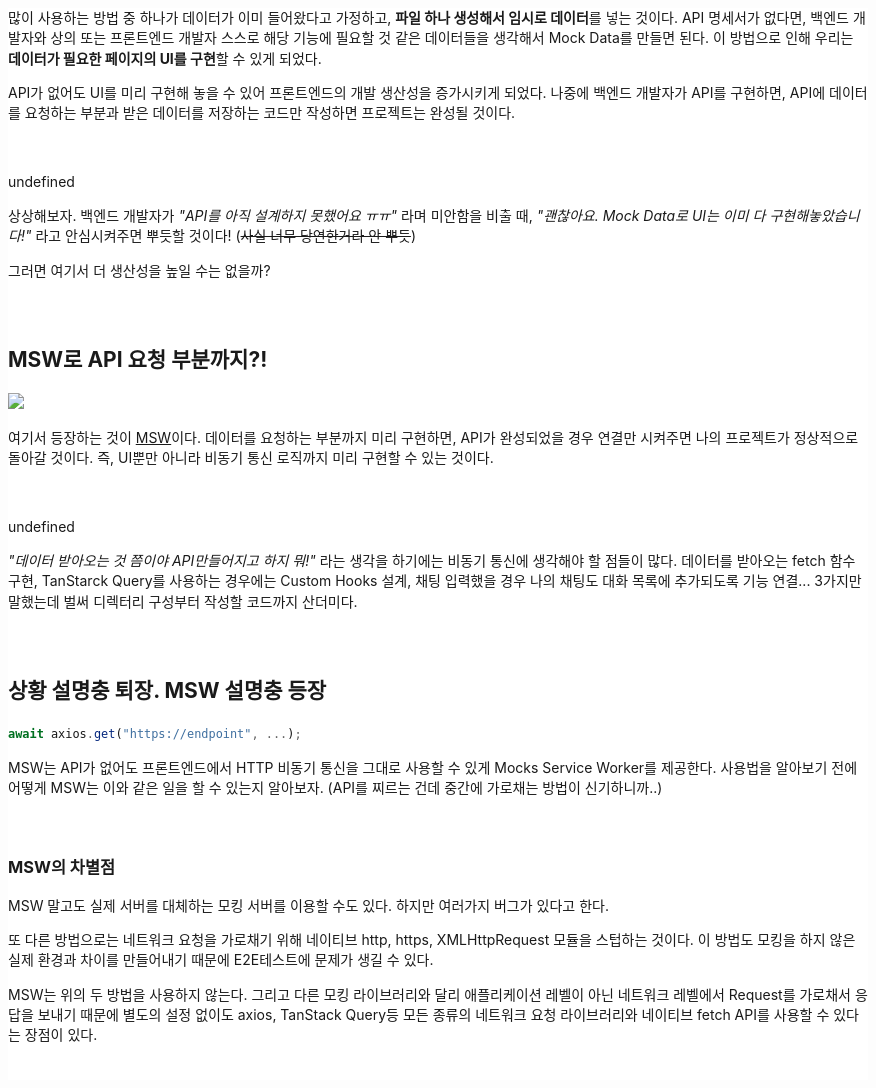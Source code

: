 많이 사용하는 방법 중 하나가 데이터가 이미 들어왔다고 가정하고, **파일 하나 생성해서 임시로 데이터**를 넣는 것이다. API 명세서가 없다면, 백엔드 개발자와 상의 또는 프론트엔드 개발자 스스로 해당 기능에 필요할 것 같은 데이터들을 생각해서 Mock Data를 만들면 된다. 이 방법으로 인해 우리는 **데이터가 필요한 페이지의 UI를 구현**할 수 있게 되었다.

API가 없어도 UI를 미리 구현해 놓을 수 있어 프론트엔드의 개발 생산성을 증가시키게 되었다. 나중에 백엔드 개발자가 API를 구현하면, API에 데이터를 요청하는 부분과 받은 데이터를 저장하는 코드만 작성하면 프로젝트는 완성될 것이다.

<br>

undefined

상상해보자. 백엔드 개발자가 _"API를 아직 설계하지 못했어요 ㅠㅠ"_ 라며 미안함을 비출 때, _"괜찮아요. Mock Data로 UI는 이미 다 구현해놓았습니다!"_ 라고 안심시켜주면 뿌듯할 것이다! (~~사실 너무 당연한거라 안 뿌듯~~) 

그러면 여기서 더 생산성을 높일 수는 없을까?

<br>

## MSW로 API 요청 부분까지?!

![](/images/2bd2623d-29d7-4ce6-9147-edaf823b6648-image.png)


여기서 등장하는 것이 [MSW](https://mswjs.io/docs/)이다. 데이터를 요청하는 부분까지 미리 구현하면, API가 완성되었을 경우 연결만 시켜주면 나의 프로젝트가 정상적으로 돌아갈 것이다. 즉, UI뿐만 아니라 비동기 통신 로직까지 미리 구현할 수 있는 것이다.

<br>

undefined

_"데이터 받아오는 것 쯤이야 API만들어지고 하지 뭐!"_ 라는 생각을 하기에는 비동기 통신에 생각해야 할 점들이 많다. 데이터를 받아오는 fetch 함수 구현, TanStarck Query를 사용하는 경우에는 Custom Hooks 설계, 채팅 입력했을 경우 나의 채팅도 대화 목록에 추가되도록 기능 연결... 3가지만 말했는데 벌써 디렉터리 구성부터 작성할 코드까지 산더미다.

<br>

## 상황 설명충 퇴장. MSW 설명충 등장

```jsx
await axios.get("https://endpoint", ...);
```

MSW는 API가 없어도 프론트엔드에서 HTTP 비동기 통신을 그대로 사용할 수 있게 Mocks Service Worker를 제공한다. 사용법을 알아보기 전에 어떻게 MSW는 이와 같은 일을 할 수 있는지 알아보자. (API를 찌르는 건데 중간에 가로채는 방법이 신기하니까..)

<br>

### MSW의 차별점

MSW 말고도 실제 서버를 대체하는 모킹 서버를 이용할 수도 있다. 하지만 여러가지 버그가 있다고 한다. 

또 다른 방법으로는 네트워크 요청을 가로채기 위해 네이티브 http, https, XMLHttpRequest 모듈을 스텁하는 것이다. 이 방법도 모킹을 하지 않은 실제 환경과 차이를 만들어내기 때문에 E2E테스트에 문제가 생길 수 있다.

MSW는 위의 두 방법을 사용하지 않는다. 그리고 다른 모킹 라이브러리와 달리 애플리케이션 레벨이 아닌 네트워크 레벨에서 Request를 가로채서 응답을 보내기 때문에 별도의 설정 없이도 axios, TanStack Query등 모든 종류의 네트워크 요청 라이브러리와 네이티브 fetch API를 사용할 수 있다는 장점이 있다.

<br>
